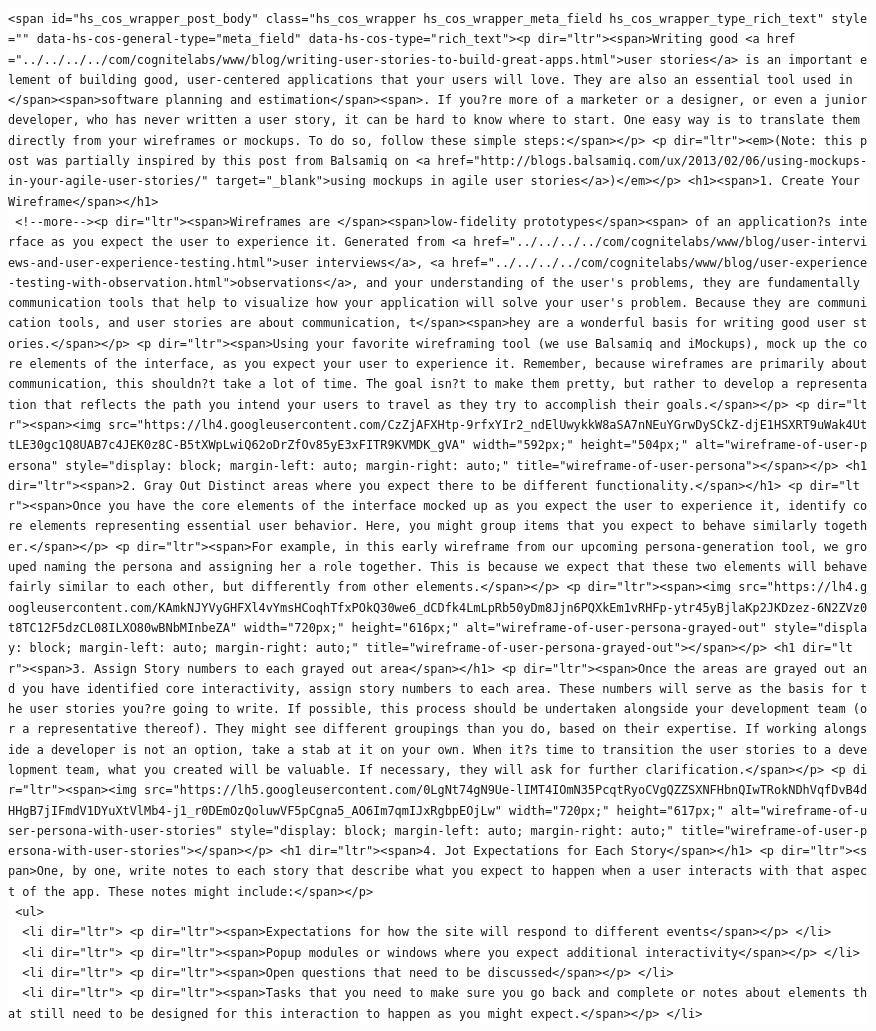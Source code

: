     <span id="hs_cos_wrapper_post_body" class="hs_cos_wrapper hs_cos_wrapper_meta_field hs_cos_wrapper_type_rich_text" style="" data-hs-cos-general-type="meta_field" data-hs-cos-type="rich_text"><p dir="ltr"><span>Writing good <a href="../../../../com/cognitelabs/www/blog/writing-user-stories-to-build-great-apps.html">user stories</a> is an important element of building good, user-centered applications that your users will love. They are also an essential tool used in </span><span>software planning and estimation</span><span>. If you?re more of a marketer or a designer, or even a junior developer, who has never written a user story, it can be hard to know where to start. One easy way is to translate them directly from your wireframes or mockups. To do so, follow these simple steps:</span></p> <p dir="ltr"><em>(Note: this post was partially inspired by this post from Balsamiq on <a href="http://blogs.balsamiq.com/ux/2013/02/06/using-mockups-in-your-agile-user-stories/" target="_blank">using mockups in agile user stories</a>)</em></p> <h1><span>1. Create Your Wireframe</span></h1> 
     <!--more--><p dir="ltr"><span>Wireframes are </span><span>low-fidelity prototypes</span><span> of an application?s interface as you expect the user to experience it. Generated from <a href="../../../../com/cognitelabs/www/blog/user-interviews-and-user-experience-testing.html">user interviews</a>, <a href="../../../../com/cognitelabs/www/blog/user-experience-testing-with-observation.html">observations</a>, and your understanding of the user's problems, they are fundamentally communication tools that help to visualize how your application will solve your user's problem. Because they are communication tools, and user stories are about communication, t</span><span>hey are a wonderful basis for writing good user stories.</span></p> <p dir="ltr"><span>Using your favorite wireframing tool (we use Balsamiq and iMockups), mock up the core elements of the interface, as you expect your user to experience it. Remember, because wireframes are primarily about communication, this shouldn?t take a lot of time. The goal isn?t to make them pretty, but rather to develop a representation that reflects the path you intend your users to travel as they try to accomplish their goals.</span></p> <p dir="ltr"><span><img src="https://lh4.googleusercontent.com/CzZjAFXHtp-9rfxYIr2_ndElUwykkW8aSA7nNEuYGrwDySCkZ-djE1HSXRT9uWak4UttLE30gc1Q8UAB7c4JEK0z8C-B5tXWpLwiQ62oDrZfOv85yE3xFITR9KVMDK_gVA" width="592px;" height="504px;" alt="wireframe-of-user-persona" style="display: block; margin-left: auto; margin-right: auto;" title="wireframe-of-user-persona"></span></p> <h1 dir="ltr"><span>2. Gray Out Distinct areas where you expect there to be different functionality.</span></h1> <p dir="ltr"><span>Once you have the core elements of the interface mocked up as you expect the user to experience it, identify core elements representing essential user behavior. Here, you might group items that you expect to behave similarly together.</span></p> <p dir="ltr"><span>For example, in this early wireframe from our upcoming persona-generation tool, we grouped naming the persona and assigning her a role together. This is because we expect that these two elements will behave fairly similar to each other, but differently from other elements.</span></p> <p dir="ltr"><span><img src="https://lh4.googleusercontent.com/KAmkNJYVyGHFXl4vYmsHCoqhTfxPOkQ30we6_dCDfk4LmLpRb50yDm8Jjn6PQXkEm1vRHFp-ytr45yBjlaKp2JKDzez-6N2ZVz0t8TC12F5dzCL08ILXO80wBNbMInbeZA" width="720px;" height="616px;" alt="wireframe-of-user-persona-grayed-out" style="display: block; margin-left: auto; margin-right: auto;" title="wireframe-of-user-persona-grayed-out"></span></p> <h1 dir="ltr"><span>3. Assign Story numbers to each grayed out area</span></h1> <p dir="ltr"><span>Once the areas are grayed out and you have identified core interactivity, assign story numbers to each area. These numbers will serve as the basis for the user stories you?re going to write. If possible, this process should be undertaken alongside your development team (or a representative thereof). They might see different groupings than you do, based on their expertise. If working alongside a developer is not an option, take a stab at it on your own. When it?s time to transition the user stories to a development team, what you created will be valuable. If necessary, they will ask for further clarification.</span></p> <p dir="ltr"><span><img src="https://lh5.googleusercontent.com/0LgNt74gN9Ue-lIMT4IOmN35PcqtRyoCVgQZZSXNFHbnQIwTRokNDhVqfDvB4dHHgB7jIFmdV1DYuXtVlMb4-j1_r0DEmOzQoluwVF5pCgna5_AO6Im7qmIJxRgbpEOjLw" width="720px;" height="617px;" alt="wireframe-of-user-persona-with-user-stories" style="display: block; margin-left: auto; margin-right: auto;" title="wireframe-of-user-persona-with-user-stories"></span></p> <h1 dir="ltr"><span>4. Jot Expectations for Each Story</span></h1> <p dir="ltr"><span>One, by one, write notes to each story that describe what you expect to happen when a user interacts with that aspect of the app. These notes might include:</span></p> 
     <ul> 
      <li dir="ltr"> <p dir="ltr"><span>Expectations for how the site will respond to different events</span></p> </li> 
      <li dir="ltr"> <p dir="ltr"><span>Popup modules or windows where you expect additional interactivity</span></p> </li> 
      <li dir="ltr"> <p dir="ltr"><span>Open questions that need to be discussed</span></p> </li> 
      <li dir="ltr"> <p dir="ltr"><span>Tasks that you need to make sure you go back and complete or notes about elements that still need to be designed for this interaction to happen as you might expect.</span></p> </li> 
